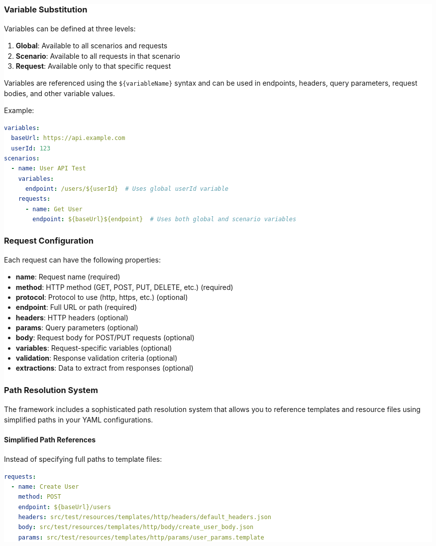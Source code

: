 ### Variable Substitution

Variables can be defined at three levels:

1. **Global**: Available to all scenarios and requests
2. **Scenario**: Available to all requests in that scenario
3. **Request**: Available only to that specific request

Variables are referenced using the `${variableName}` syntax and can be used in endpoints, headers, query parameters, request bodies, and other variable values.

Example:
```yaml
variables:
  baseUrl: https://api.example.com
  userId: 123
scenarios:
  - name: User API Test
    variables:
      endpoint: /users/${userId}  # Uses global userId variable
    requests:
      - name: Get User
        endpoint: ${baseUrl}${endpoint}  # Uses both global and scenario variables
```

### Request Configuration

Each request can have the following properties:

- **name**: Request name (required)
- **method**: HTTP method (GET, POST, PUT, DELETE, etc.) (required)
- **protocol**: Protocol to use (http, https, etc.) (optional)
- **endpoint**: Full URL or path (required)
- **headers**: HTTP headers (optional)
- **params**: Query parameters (optional)
- **body**: Request body for POST/PUT requests (optional)
- **variables**: Request-specific variables (optional)
- **validation**: Response validation criteria (optional)
- **extractions**: Data to extract from responses (optional)

### Path Resolution System

The framework includes a sophisticated path resolution system that allows you to reference templates and resource files using simplified paths in your YAML configurations.

#### Simplified Path References

Instead of specifying full paths to template files:

```yaml
requests:
  - name: Create User
    method: POST
    endpoint: ${baseUrl}/users
    headers: src/test/resources/templates/http/headers/default_headers.json
    body: src/test/resources/templates/http/body/create_user_body.json
    params: src/test/resources/templates/http/params/user_params.template
```
